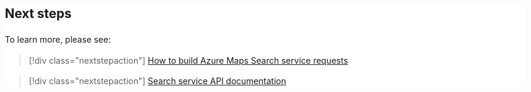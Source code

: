 ## Next steps

To learn more, please see:

> [!div class="nextstepaction"]
> [How to build Azure Maps Search service requests](./how-to-search-for-address.md)

> [!div class="nextstepaction"]
> [Search service API documentation](/rest/api/maps/search?view=rest-maps-1.0&preserve-view=true)

[Azure Maps account]: quick-demo-map-app.md#create-an-azure-maps-account
[Azure Maps supported languages]: supported-languages.md
[bruno]: https://www.usebruno.com/
[Geocoding coverage]: geocoding-coverage.md
[Get Search Address]: /rest/api/maps/search/getsearchaddress?view=rest-maps-1.0&preserve-view=true
[POI category search]: /rest/api/maps/search/getsearchpoicategory?view=rest-maps-1.0&preserve-view=true
[Postman]: https://www.postman.com/downloads/
[Search Address Reverse]: /rest/api/maps/search/getsearchaddressreverse?view=rest-maps-1.0&preserve-view=true
[Search Address]: /rest/api/maps/search/getsearchaddress?view=rest-maps-1.0&preserve-view=true
[Search Fuzzy]: /rest/api/maps/search/getsearchfuzzy?view=rest-maps-1.0&preserve-view=true
[Search Nearby]: /rest/api/maps/search/getsearchnearby?view=rest-maps-1.0&preserve-view=true
[Search POIs inside the geometry]: /rest/api/maps/search/postsearchinsidegeometry?view=rest-maps-1.0&preserve-view=true
[Search Polygon service]: /rest/api/maps/search/getsearchpolygon?view=rest-maps-1.0&preserve-view=true
[Search service]: /rest/api/maps/search?view=rest-maps-1.0&preserve-view=true
[Set up a geofence]: tutorial-geofence.md
[subscription key]: quick-demo-map-app.md#get-the-subscription-key-for-your-account
